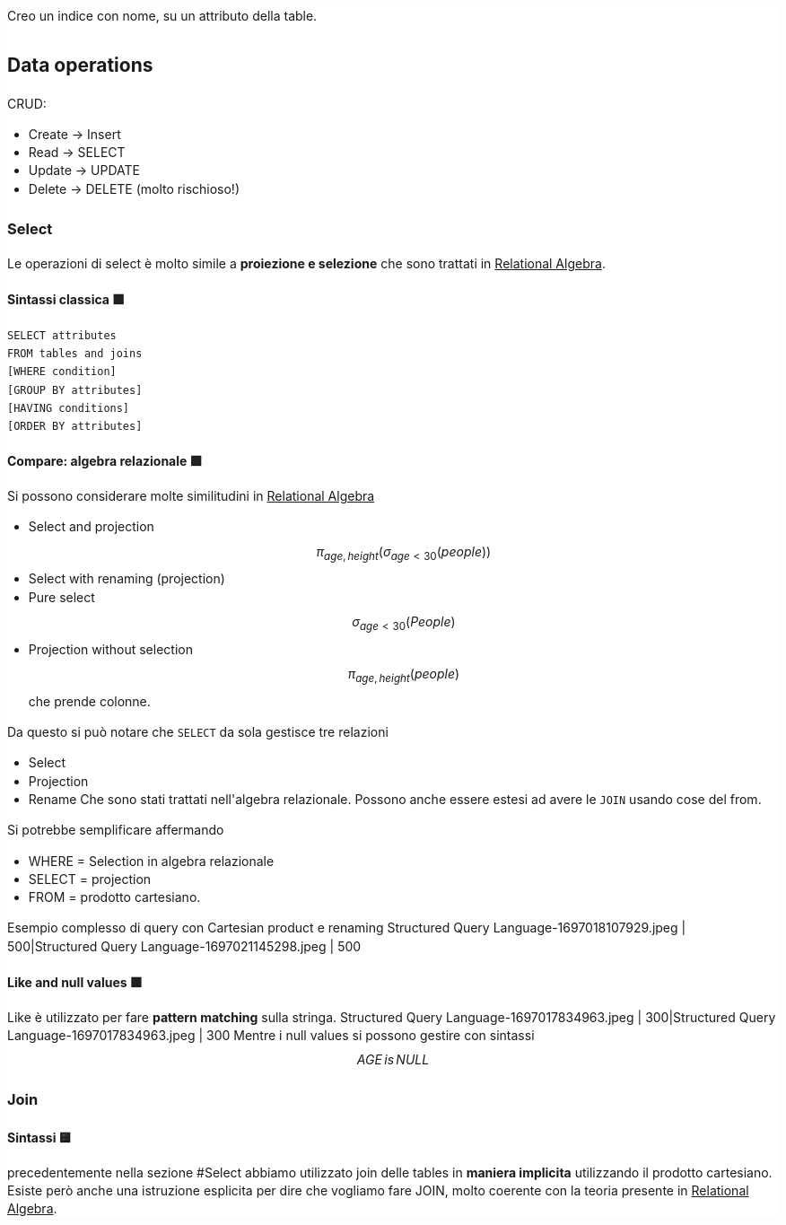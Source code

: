 Creo un indice con nome, su un attributo della table.


## Data operations
CRUD: 
- Create -> Insert
- Read -> SELECT 
- Update -> UPDATE 
- Delete -> DELETE (molto rischioso!)

### Select
Le operazioni di select è molto simile a **proiezione e selezione**  che sono trattati in [Relational Algebra](/notes/relational-algebra).
#### Sintassi classica 🟩
```pseudocode
SELECT attributes
FROM tables and joins
[WHERE condition]
[GROUP BY attributes]
[HAVING conditions]
[ORDER BY attributes]
```
#### Compare: algebra relazionale 🟩
Si possono considerare molte similitudini in [Relational Algebra](/notes/relational-algebra) 

- Select and projection $$\pi_{age, height}(\sigma_{age < 30}(people))$$
- Select with renaming (projection)
- Pure select $$\sigma_{age<30}(People)$$ 
- Projection without selection $$\pi_{age, height}(people)$$ che prende colonne.


Da questo si può notare che `SELECT` da sola gestisce tre relazioni
- Select
- Projection
- Rename
Che sono stati trattati nell'algebra relazionale.
Possono anche essere estesi ad avere le `JOIN` usando cose del from.

Si potrebbe semplificare affermando
- WHERE = Selection in algebra relazionale
- SELECT = projection
- FROM = prodotto cartesiano.

Esempio complesso di query con Cartesian product e renaming
Structured Query Language-1697018107929.jpeg | 500|Structured Query Language-1697021145298.jpeg | 500
#### Like and null values 🟩
Like è utilizzato per fare **pattern matching** sulla stringa.
Structured Query Language-1697017834963.jpeg | 300|Structured Query Language-1697017834963.jpeg | 300
Mentre i null values si possono gestire con sintassi $$AGE\, is \, NULL$$

### Join
#### Sintassi 🟨
precedentemente nella sezione #Select abbiamo utilizzato join delle tables in **maniera implicita** utilizzando il prodotto cartesiano.
Esiste però anche una istruzione esplicita per dire che vogliamo fare JOIN, molto coerente con la teoria presente in [Relational Algebra](/notes/relational-algebra).

